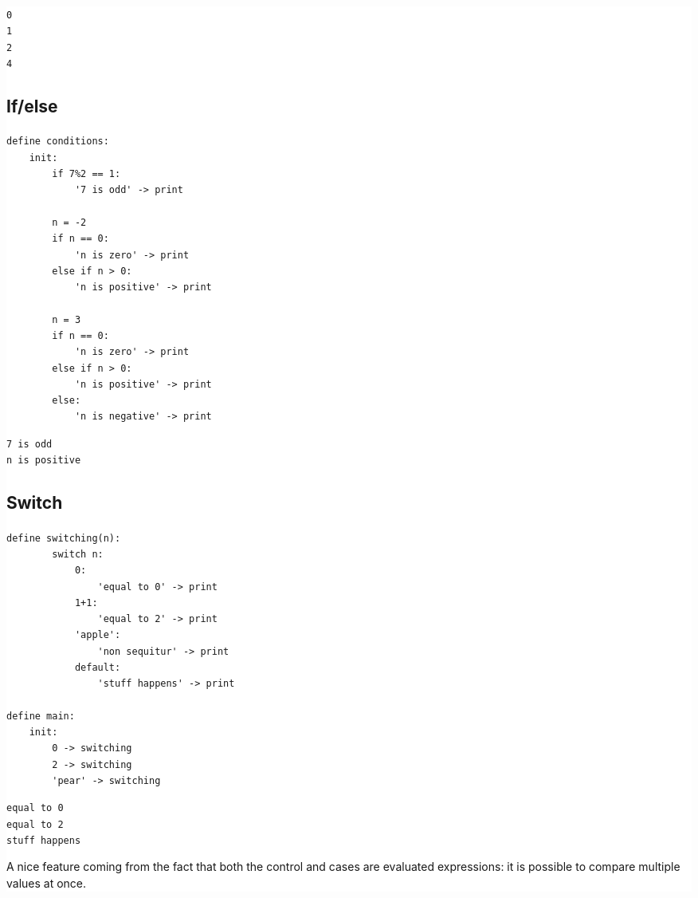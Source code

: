 ```
```
```
0
1
2
4
```



## If/else

```
define conditions:
    init:
        if 7%2 == 1:
            '7 is odd' -> print
        
        n = -2
        if n == 0:
            'n is zero' -> print
        else if n > 0:
            'n is positive' -> print
        
        n = 3
        if n == 0:
            'n is zero' -> print
        else if n > 0:
            'n is positive' -> print
        else:
            'n is negative' -> print
```
```
7 is odd
n is positive
```

## Switch

```
define switching(n):
        switch n:
            0:
                'equal to 0' -> print
            1+1:
                'equal to 2' -> print
            'apple':
                'non sequitur' -> print
            default:
                'stuff happens' -> print

define main:
    init:
        0 -> switching
        2 -> switching
        'pear' -> switching
```
```
equal to 0
equal to 2
stuff happens
```
A nice feature coming from the fact that both the control and cases are evaluated expressions: it is possible to compare multiple values at once.
